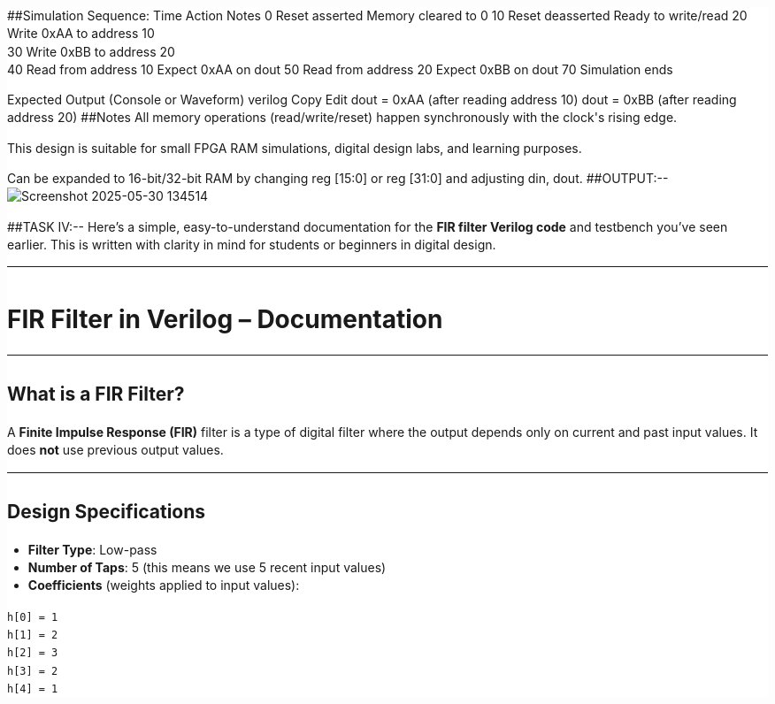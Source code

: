 ##Simulation Sequence:
Time	Action	Notes
0	Reset asserted	Memory cleared to 0
10	Reset deasserted	Ready to write/read
20	Write 0xAA to address 10	
30	Write 0xBB to address 20	
40	Read from address 10	Expect 0xAA on dout
50	Read from address 20	Expect 0xBB on dout
70	Simulation ends	

Expected Output (Console or Waveform)
verilog
Copy
Edit
dout = 0xAA (after reading address 10)
dout = 0xBB (after reading address 20)
##Notes
All memory operations (read/write/reset) happen synchronously with the clock's rising edge.

This design is suitable for small FPGA RAM simulations, digital design labs, and learning purposes.

Can be expanded to 16-bit/32-bit RAM by changing reg [15:0] or reg [31:0] and adjusting din, dout.
    ##OUTPUT:--![Screenshot 2025-05-30 134514](https://github.com/user-attachments/assets/0c0ffe47-d0d0-4c34-afcc-8f39871c42f9)





##TASK IV:--
Here’s a simple, easy-to-understand documentation for the **FIR filter Verilog code** and testbench you’ve seen earlier. This is written with clarity in mind for students or beginners in digital design.

---

#  FIR Filter in Verilog – Documentation

---

##  What is a FIR Filter?

A **Finite Impulse Response (FIR)** filter is a type of digital filter where the output depends only on current and past input values. It does **not** use previous output values.

---

## Design Specifications

* **Filter Type**: Low-pass
* **Number of Taps**: 5 (this means we use 5 recent input values)
* **Coefficients** (weights applied to input values):

```
h[0] = 1
h[1] = 2
h[2] = 3
h[3] = 2
h[4] = 1
```
